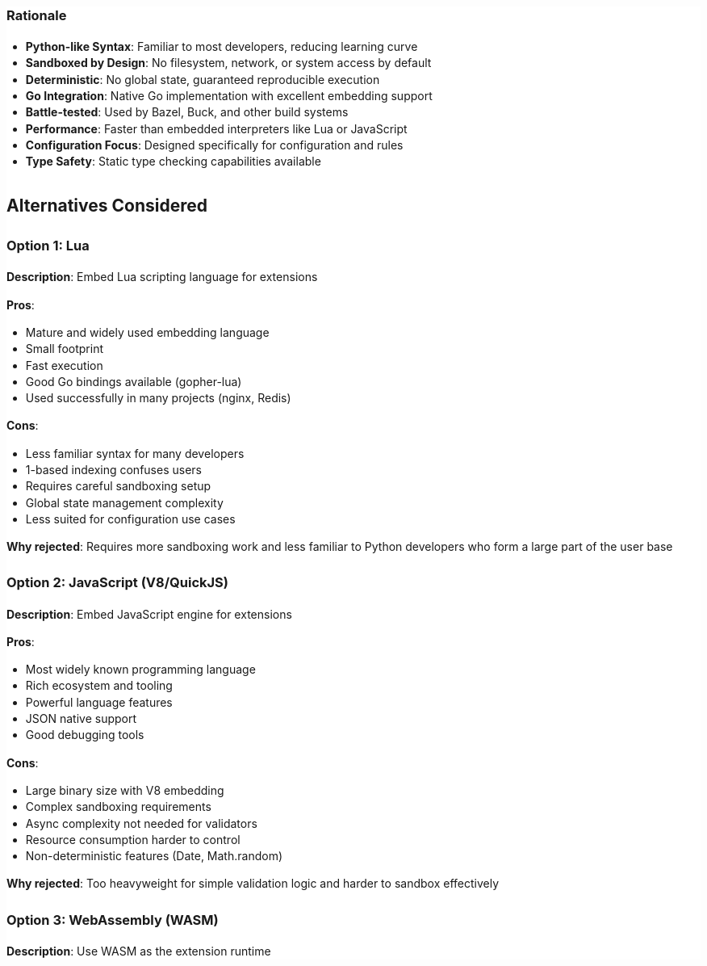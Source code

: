 ### Rationale
- **Python-like Syntax**: Familiar to most developers, reducing learning curve
- **Sandboxed by Design**: No filesystem, network, or system access by default
- **Deterministic**: No global state, guaranteed reproducible execution
- **Go Integration**: Native Go implementation with excellent embedding support
- **Battle-tested**: Used by Bazel, Buck, and other build systems
- **Performance**: Faster than embedded interpreters like Lua or JavaScript
- **Configuration Focus**: Designed specifically for configuration and rules
- **Type Safety**: Static type checking capabilities available

## Alternatives Considered

### Option 1: Lua
**Description**: Embed Lua scripting language for extensions

**Pros**:
- Mature and widely used embedding language
- Small footprint
- Fast execution
- Good Go bindings available (gopher-lua)
- Used successfully in many projects (nginx, Redis)

**Cons**:
- Less familiar syntax for many developers
- 1-based indexing confuses users
- Requires careful sandboxing setup
- Global state management complexity
- Less suited for configuration use cases

**Why rejected**: Requires more sandboxing work and less familiar to Python developers who form a large part of the user base

### Option 2: JavaScript (V8/QuickJS)
**Description**: Embed JavaScript engine for extensions

**Pros**:
- Most widely known programming language
- Rich ecosystem and tooling
- Powerful language features
- JSON native support
- Good debugging tools

**Cons**:
- Large binary size with V8 embedding
- Complex sandboxing requirements
- Async complexity not needed for validators
- Resource consumption harder to control
- Non-deterministic features (Date, Math.random)

**Why rejected**: Too heavyweight for simple validation logic and harder to sandbox effectively

### Option 3: WebAssembly (WASM)
**Description**: Use WASM as the extension runtime
